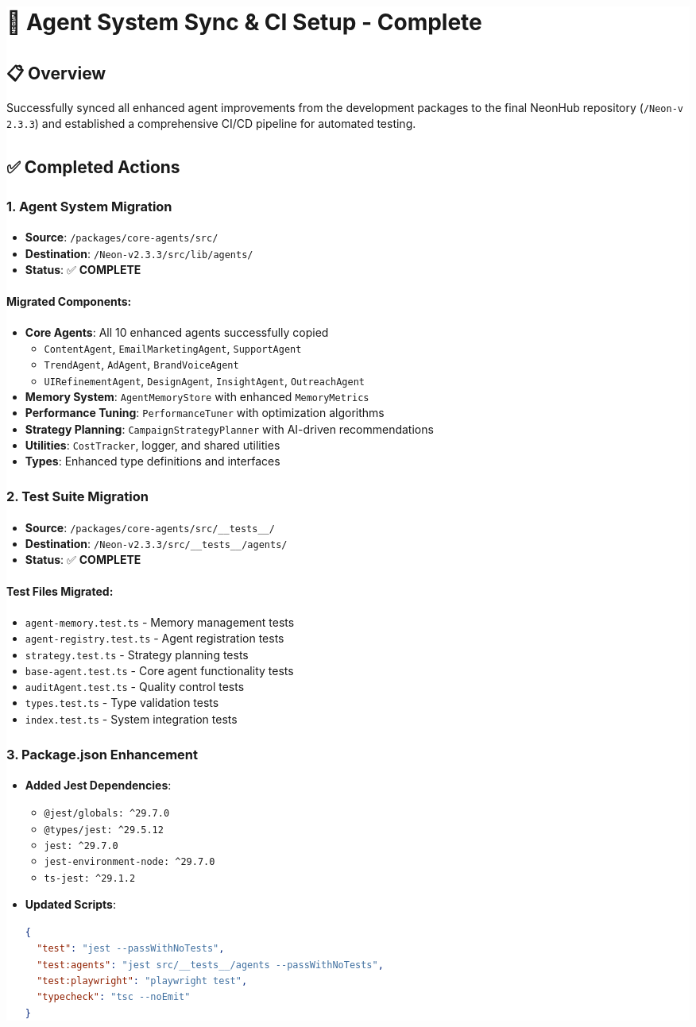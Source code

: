 # 🤖 Agent System Sync & CI Setup - Complete

## 📋 Overview
Successfully synced all enhanced agent improvements from the development packages to the final NeonHub repository (`/Neon-v2.3.3`) and established a comprehensive CI/CD pipeline for automated testing.

## ✅ Completed Actions

### 1. **Agent System Migration**
- **Source**: `/packages/core-agents/src/`
- **Destination**: `/Neon-v2.3.3/src/lib/agents/`
- **Status**: ✅ **COMPLETE**

#### Migrated Components:
- **Core Agents**: All 10 enhanced agents successfully copied
  - `ContentAgent`, `EmailMarketingAgent`, `SupportAgent`
  - `TrendAgent`, `AdAgent`, `BrandVoiceAgent`
  - `UIRefinementAgent`, `DesignAgent`, `InsightAgent`, `OutreachAgent`
- **Memory System**: `AgentMemoryStore` with enhanced `MemoryMetrics`
- **Performance Tuning**: `PerformanceTuner` with optimization algorithms
- **Strategy Planning**: `CampaignStrategyPlanner` with AI-driven recommendations
- **Utilities**: `CostTracker`, logger, and shared utilities
- **Types**: Enhanced type definitions and interfaces

### 2. **Test Suite Migration**
- **Source**: `/packages/core-agents/src/__tests__/`
- **Destination**: `/Neon-v2.3.3/src/__tests__/agents/`
- **Status**: ✅ **COMPLETE**

#### Test Files Migrated:
- `agent-memory.test.ts` - Memory management tests
- `agent-registry.test.ts` - Agent registration tests
- `strategy.test.ts` - Strategy planning tests
- `base-agent.test.ts` - Core agent functionality tests
- `auditAgent.test.ts` - Quality control tests
- `types.test.ts` - Type validation tests
- `index.test.ts` - System integration tests

### 3. **Package.json Enhancement**
- **Added Jest Dependencies**:
  - `@jest/globals: ^29.7.0`
  - `@types/jest: ^29.5.12`
  - `jest: ^29.7.0`
  - `jest-environment-node: ^29.7.0`
  - `ts-jest: ^29.1.2`

- **Updated Scripts**:
  ```json
  {
    "test": "jest --passWithNoTests",
    "test:agents": "jest src/__tests__/agents --passWithNoTests",
    "test:playwright": "playwright test",
    "typecheck": "tsc --noEmit"
  }
  ```
